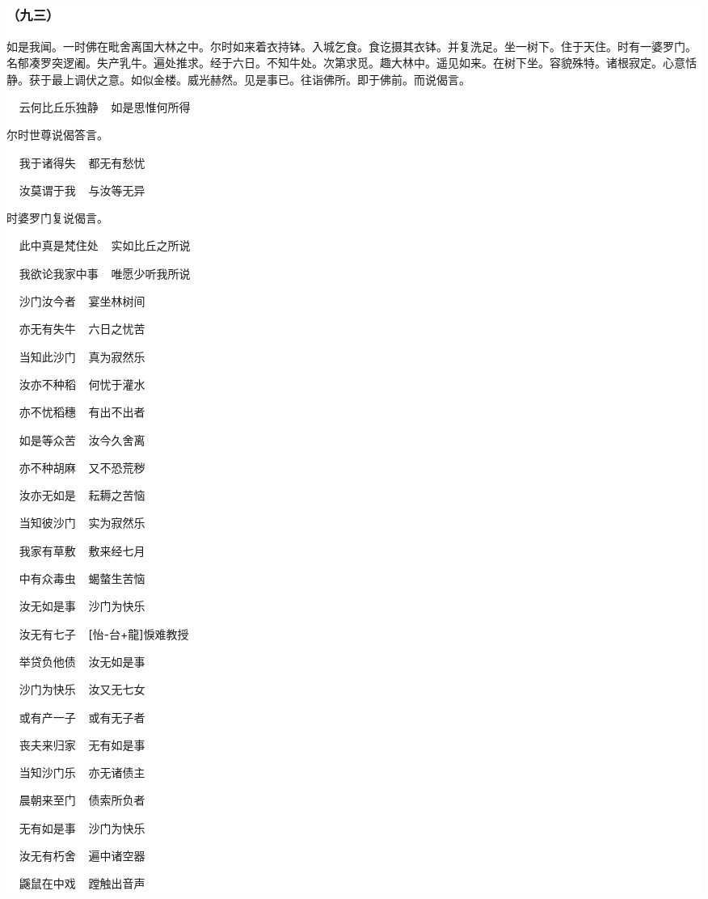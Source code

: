 ### （九三）

如是我闻。一时佛在毗舍离国大林之中。尔时如来着衣持钵。入城乞食。食讫摄其衣钵。并复洗足。坐一树下。住于天住。时有一婆罗门。名郁凑罗突逻阇。失产乳牛。遍处推求。经于六日。不知牛处。次第求觅。趣大林中。遥见如来。在树下坐。容貌殊特。诸根寂定。心意恬静。获于最上调伏之意。如似金楼。威光赫然。见是事已。往诣佛所。即于佛前。而说偈言。

&nbsp;&nbsp;&nbsp;&nbsp;云何比丘乐独静&nbsp;&nbsp;&nbsp;&nbsp;如是思惟何所得


尔时世尊说偈答言。

&nbsp;&nbsp;&nbsp;&nbsp;我于诸得失&nbsp;&nbsp;&nbsp;&nbsp;都无有愁忧

&nbsp;&nbsp;&nbsp;&nbsp;汝莫谓于我&nbsp;&nbsp;&nbsp;&nbsp;与汝等无异


时婆罗门复说偈言。

&nbsp;&nbsp;&nbsp;&nbsp;此中真是梵住处&nbsp;&nbsp;&nbsp;&nbsp;实如比丘之所说

&nbsp;&nbsp;&nbsp;&nbsp;我欲论我家中事&nbsp;&nbsp;&nbsp;&nbsp;唯愿少听我所说

&nbsp;&nbsp;&nbsp;&nbsp;沙门汝今者&nbsp;&nbsp;&nbsp;&nbsp;宴坐林树间

&nbsp;&nbsp;&nbsp;&nbsp;亦无有失牛&nbsp;&nbsp;&nbsp;&nbsp;六日之忧苦

&nbsp;&nbsp;&nbsp;&nbsp;当知此沙门&nbsp;&nbsp;&nbsp;&nbsp;真为寂然乐

&nbsp;&nbsp;&nbsp;&nbsp;汝亦不种稻&nbsp;&nbsp;&nbsp;&nbsp;何忧于灌水

&nbsp;&nbsp;&nbsp;&nbsp;亦不忧稻穗&nbsp;&nbsp;&nbsp;&nbsp;有出不出者

&nbsp;&nbsp;&nbsp;&nbsp;如是等众苦&nbsp;&nbsp;&nbsp;&nbsp;汝今久舍离

&nbsp;&nbsp;&nbsp;&nbsp;亦不种胡麻&nbsp;&nbsp;&nbsp;&nbsp;又不恐荒秽

&nbsp;&nbsp;&nbsp;&nbsp;汝亦无如是&nbsp;&nbsp;&nbsp;&nbsp;耘耨之苦恼

&nbsp;&nbsp;&nbsp;&nbsp;当知彼沙门&nbsp;&nbsp;&nbsp;&nbsp;实为寂然乐

&nbsp;&nbsp;&nbsp;&nbsp;我家有草敷&nbsp;&nbsp;&nbsp;&nbsp;敷来经七月

&nbsp;&nbsp;&nbsp;&nbsp;中有众毒虫&nbsp;&nbsp;&nbsp;&nbsp;蝎螫生苦恼

&nbsp;&nbsp;&nbsp;&nbsp;汝无如是事&nbsp;&nbsp;&nbsp;&nbsp;沙门为快乐

&nbsp;&nbsp;&nbsp;&nbsp;汝无有七子&nbsp;&nbsp;&nbsp;&nbsp;[怡-台+龍]悷难教授

&nbsp;&nbsp;&nbsp;&nbsp;举贷负他债&nbsp;&nbsp;&nbsp;&nbsp;汝无如是事

&nbsp;&nbsp;&nbsp;&nbsp;沙门为快乐&nbsp;&nbsp;&nbsp;&nbsp;汝又无七女

&nbsp;&nbsp;&nbsp;&nbsp;或有产一子&nbsp;&nbsp;&nbsp;&nbsp;或有无子者

&nbsp;&nbsp;&nbsp;&nbsp;丧夫来归家&nbsp;&nbsp;&nbsp;&nbsp;无有如是事

&nbsp;&nbsp;&nbsp;&nbsp;当知沙门乐&nbsp;&nbsp;&nbsp;&nbsp;亦无诸债主

&nbsp;&nbsp;&nbsp;&nbsp;晨朝来至门&nbsp;&nbsp;&nbsp;&nbsp;债索所负者

&nbsp;&nbsp;&nbsp;&nbsp;无有如是事&nbsp;&nbsp;&nbsp;&nbsp;沙门为快乐

&nbsp;&nbsp;&nbsp;&nbsp;汝无有朽舍&nbsp;&nbsp;&nbsp;&nbsp;遍中诸空器

&nbsp;&nbsp;&nbsp;&nbsp;鼷鼠在中戏&nbsp;&nbsp;&nbsp;&nbsp;蹚触出音声
